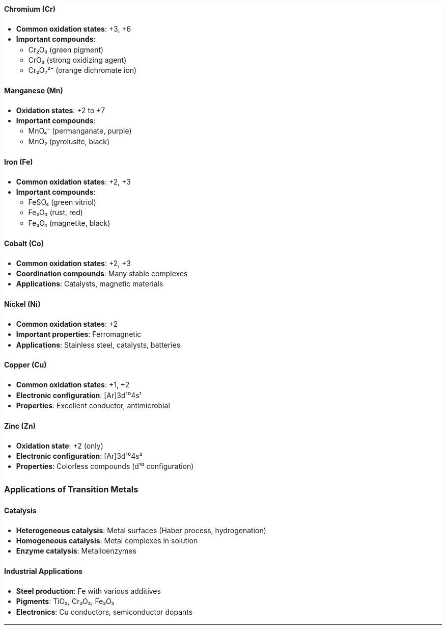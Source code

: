 #### Chromium (Cr)
- **Common oxidation states**: +3, +6
- **Important compounds**: 
  - Cr₂O₃ (green pigment)
  - CrO₃ (strong oxidizing agent)
  - Cr₂O₇²⁻ (orange dichromate ion)

#### Manganese (Mn)
- **Oxidation states**: +2 to +7
- **Important compounds**:
  - MnO₄⁻ (permanganate, purple)
  - MnO₂ (pyrolusite, black)

#### Iron (Fe)
- **Common oxidation states**: +2, +3
- **Important compounds**:
  - FeSO₄ (green vitriol)
  - Fe₂O₃ (rust, red)
  - Fe₃O₄ (magnetite, black)

#### Cobalt (Co)
- **Common oxidation states**: +2, +3
- **Coordination compounds**: Many stable complexes
- **Applications**: Catalysts, magnetic materials

#### Nickel (Ni)
- **Common oxidation states**: +2
- **Important properties**: Ferromagnetic
- **Applications**: Stainless steel, catalysts, batteries

#### Copper (Cu)
- **Common oxidation states**: +1, +2
- **Electronic configuration**: [Ar]3d¹⁰4s¹
- **Properties**: Excellent conductor, antimicrobial

#### Zinc (Zn)
- **Oxidation state**: +2 (only)
- **Electronic configuration**: [Ar]3d¹⁰4s²
- **Properties**: Colorless compounds (d¹⁰ configuration)

### Applications of Transition Metals

#### Catalysis
- **Heterogeneous catalysis**: Metal surfaces (Haber process, hydrogenation)
- **Homogeneous catalysis**: Metal complexes in solution
- **Enzyme catalysis**: Metalloenzymes

#### Industrial Applications
- **Steel production**: Fe with various additives
- **Pigments**: TiO₂, Cr₂O₃, Fe₂O₃
- **Electronics**: Cu conductors, semiconductor dopants

---